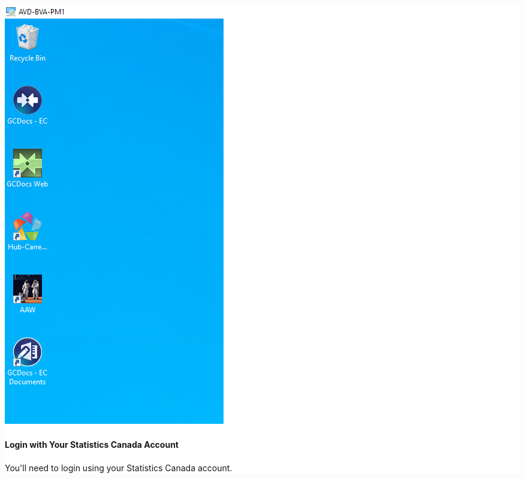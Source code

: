 ![AAW Icon](./images/aaw-icon-on-desktop.png)

#### Login with Your Statistics Canada Account

You'll need to login using your Statistics Canada account.
